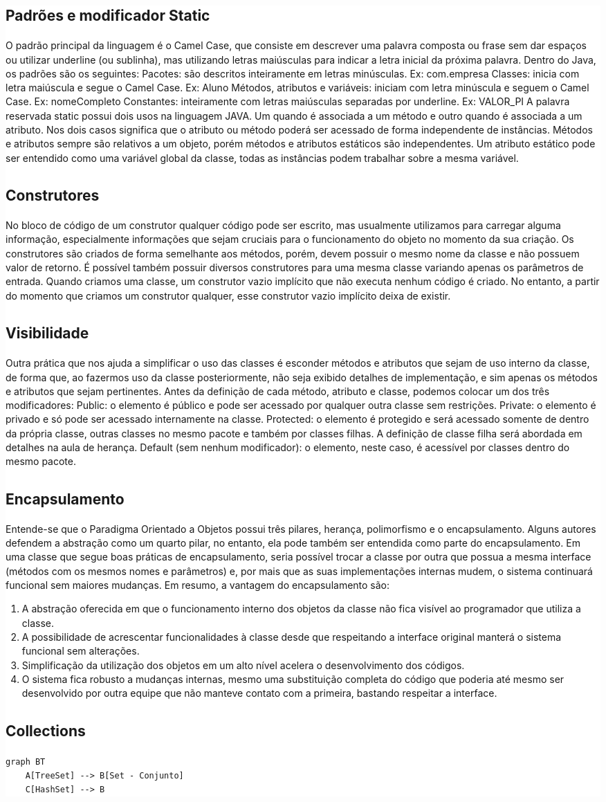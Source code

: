 ## Padrões e modificador Static
O padrão principal da linguagem é o Camel Case, que consiste em descrever uma palavra composta ou frase sem dar espaços ou utilizar underline (ou sublinha), mas utilizando letras maiúsculas para indicar a letra inicial da próxima palavra.
Dentro do Java, os padrões são os seguintes: 
Pacotes: são descritos inteiramente em letras minúsculas. Ex: com.empresa 
Classes: inicia com letra maiúscula e segue o Camel Case. Ex: Aluno 
Métodos, atributos e variáveis: iniciam com letra minúscula e seguem o Camel Case. Ex: nomeCompleto 
Constantes: inteiramente com letras maiúsculas separadas por underline. Ex: VALOR\_PI 
A palavra reservada static possui dois usos na linguagem JAVA. Um quando é associada a um método e outro quando é associada a um atributo. Nos dois casos significa que o atributo ou método poderá ser acessado de forma independente de instâncias. Métodos e atributos sempre são relativos a um objeto, porém métodos e atributos estáticos são independentes. 
Um atributo estático pode ser entendido como uma variável global da classe, todas as instâncias podem trabalhar sobre a mesma variável.
## Construtores
No bloco de código de um construtor qualquer código pode ser escrito, mas usualmente utilizamos para carregar alguma informação, especialmente informações que sejam cruciais para o funcionamento do objeto no momento da sua criação. 
Os construtores são criados de forma semelhante aos métodos, porém, devem possuir o mesmo nome da classe e não possuem valor de retorno. É possível também possuir diversos construtores para uma mesma classe variando apenas os parâmetros de entrada.
Quando criamos uma classe, um construtor vazio implícito que não executa nenhum código é criado. No entanto, a partir do momento que criamos um construtor qualquer, esse construtor vazio implícito deixa de existir.
## Visibilidade
Outra prática que nos ajuda a simplificar o uso das classes é esconder métodos e atributos que sejam de uso interno da classe, de forma que, ao fazermos uso da classe posteriormente, não seja exibido detalhes de implementação, e sim apenas os métodos e atributos que sejam pertinentes. 
Antes da definição de cada método, atributo e classe, podemos colocar um dos três modificadores: 
Public: o elemento é público e pode ser acessado por qualquer outra classe sem restrições. 
Private: o elemento é privado e só pode ser acessado internamente na classe. 
Protected: o elemento é protegido e será acessado somente de dentro da própria classe, outras classes no mesmo pacote e também por classes filhas. A definição de classe filha será abordada em detalhes na aula de herança. 
Default (sem nenhum modificador): o elemento, neste caso, é acessível por classes dentro do mesmo pacote.
## Encapsulamento
Entende-se que o Paradigma Orientado a Objetos possui três pilares, herança, polimorfismo e o encapsulamento. Alguns autores defendem a abstração como um quarto pilar, no entanto, ela pode também ser entendida como parte do encapsulamento.
Em uma classe que segue boas práticas de encapsulamento, seria possível trocar a classe por outra que possua a mesma interface (métodos com os mesmos nomes e parâmetros) e, por mais que as suas implementações internas mudem, o sistema continuará funcional sem maiores mudanças.
Em resumo, a vantagem do encapsulamento são: 
1. A abstração oferecida em que o funcionamento interno dos objetos da classe não fica visível ao programador que utiliza a classe. 
2. A possibilidade de acrescentar funcionalidades à classe desde que respeitando a interface original manterá o sistema funcional sem alterações. 
3. Simplificação da utilização dos objetos em um alto nível acelera o desenvolvimento dos códigos. 
4. O sistema fica robusto a mudanças internas, mesmo uma substituição completa do código que poderia até mesmo ser desenvolvido por outra equipe que não manteve contato com a primeira, bastando respeitar a interface.
## Collections
```mermaid
graph BT
    A[TreeSet] --> B[Set - Conjunto]
    C[HashSet] --> B
```
